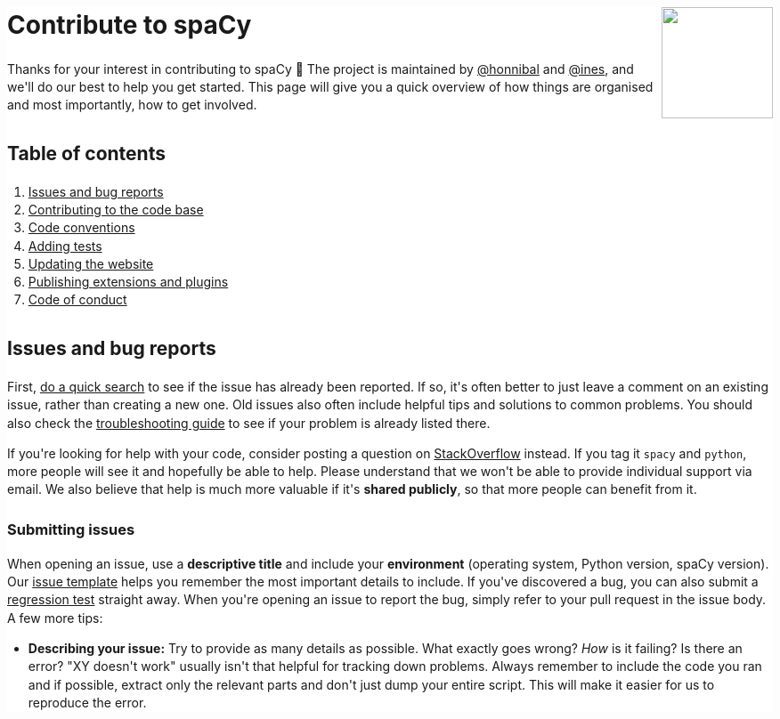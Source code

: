 <a href="https://explosion.ai"><img src="https://explosion.ai/assets/img/logo.svg" width="125" height="125" align="right" /></a>

# Contribute to spaCy

Thanks for your interest in contributing to spaCy 🎉  The project is maintained
by [@honnibal](https://github.com/honnibal) and [@ines](https://github.com/ines),
and we'll do our best to help you get started. This page will give you a quick
overview of how things are organised and most importantly, how to get involved.

## Table of contents
1. [Issues and bug reports](#issues-and-bug-reports)
2. [Contributing to the code base](#contributing-to-the-code-base)
3. [Code conventions](#code-conventions)
4. [Adding tests](#adding-tests)
5. [Updating the website](#updating-the-website)
6. [Publishing extensions and plugins](#publishing-spacy-extensions-and-plugins)
7. [Code of conduct](#code-of-conduct)

## Issues and bug reports

First, [do a quick search](https://github.com/issues?q=+is%3Aissue+user%3Aexplosion)
to see if the issue has already been reported. If so, it's often better to just
leave a comment on an existing issue, rather than creating a new one. Old issues
also often include helpful tips and solutions to common problems. You should
also check the [troubleshooting guide](https://spacy.io/usage/#troubleshooting)
to see if your problem is already listed there.

If you're looking for help with your code, consider posting a question on
[StackOverflow](http://stackoverflow.com/questions/tagged/spacy) instead. If you
tag it `spacy` and `python`, more people will see it and hopefully be able to
help. Please understand that we won't be able to provide individual support via
email. We also believe that help is much more valuable if it's **shared publicly**,
so that more people can benefit from it.

### Submitting issues

When opening an issue, use a **descriptive title** and include your
**environment** (operating system, Python version, spaCy version). Our
[issue template](https://github.com/explosion/spaCy/issues/new) helps you
remember the most important details to include. If you've discovered a bug, you
can also submit a [regression test](#fixing-bugs) straight away. When you're
opening an issue to report the bug, simply refer to your pull request in the
issue body. A few more tips:

* **Describing your issue:** Try to provide as many details as possible. What
exactly goes wrong? *How* is it failing? Is there an error?
"XY doesn't work" usually isn't that helpful for tracking down problems. Always
remember to include the code you ran and if possible, extract only the relevant
parts and don't just dump your entire script. This will make it easier for us to
reproduce the error.
